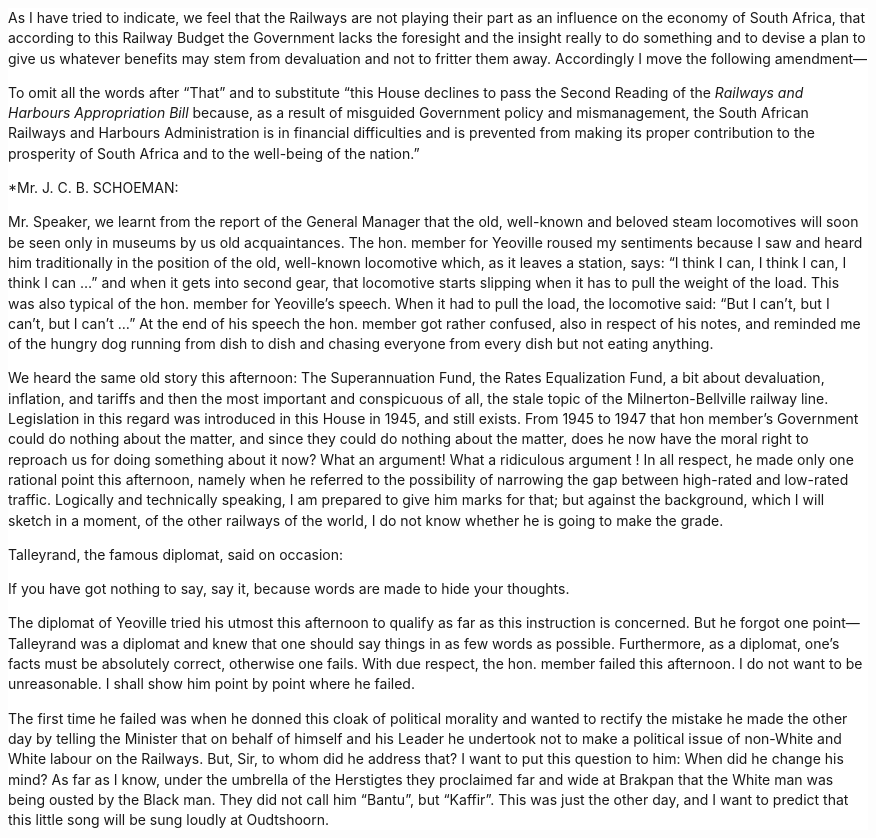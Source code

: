 <p>As I have tried to indicate, we feel that the Railways are not playing their part as an influence on the economy of South Africa, that according to this Railway Budget the Government lacks the foresight and the insight really to do something and to devise a plan to give us whatever benefits may stem from devaluation and not to fritter them away. Accordingly I move the following amendment&#x2014;</p>

<block name="quote">To omit all the words after &#x201C;That&#x201D; and to substitute &#x201C;this House declines to pass the Second Reading of the <i>Railways and Harbours Appropriation Bill</i> because, as a result of misguided Government policy and mismanagement, the South African Railways and Harbours Administration is in financial difficulties and is prevented from making its proper contribution to the prosperity of South Africa and to the well-being of the nation.&#x201D;</block>

</speech>

<speech by="#schoeman">

<from>*Mr. <person refersTo="hansard_za">J. C. B. SCHOEMAN</person>:</from>

<p>Mr. Speaker, we learnt from the report of the General Manager that the old, well-known and beloved steam locomotives will soon be seen only in museums by us old acquaintances. The hon. member for Yeoville roused my sentiments because I saw and heard him traditionally in the position of the old, well-known locomotive which, as it leaves a station, says: &#x201C;I think I can, I <span class="col_3123-3124" refersTo="page_0023"/>think I can, I think I can &#x2026;&#x201D; and when it gets into second gear, that locomotive starts slipping when it has to pull the weight of the load. This was also typical of the hon. member for Yeoville&#x2019;s speech. When it had to pull the load, the locomotive said: &#x201C;But I can&#x2019;t, but I can&#x2019;t, but I can&#x2019;t &#x2026;&#x201D; At the end of his speech the hon. member got rather confused, also in respect of his notes, and reminded me of the hungry dog running from dish to dish and chasing everyone from every dish but not eating anything.</p>

<p>We heard the same old story this afternoon: The Superannuation Fund, the Rates Equalization Fund, a bit about devaluation, inflation, and tariffs and then the most important and conspicuous of all, the stale topic of the Milnerton-Bellville railway line. Legislation in this regard was introduced in this House in 1945, and still exists. From 1945 to 1947 that hon member&#x2019;s Government could do nothing about the matter, and since they could do nothing about the matter, does he now have the moral right to reproach us for doing something about it now&#x003F; What an argument! What a ridiculous argument ! In all respect, he made only one rational point this afternoon, namely when he referred to the possibility of narrowing the gap between high-rated and low-rated traffic. Logically and technically speaking, I am prepared to give him marks for that; but against the background, which I will sketch in a moment, of the other railways of the world, I do not know whether he is going to make the grade.</p>

<p>Talleyrand, the famous diplomat, said on occasion:</p>

<block name="quote">If you have got nothing to say, say it, because words are made to hide your thoughts.</block>

<p>The diplomat of Yeoville tried his utmost this afternoon to qualify as far as this instruction is concerned. But he forgot one point&#x2014;Talleyrand was a diplomat and knew that one should say things in as few words as possible. Furthermore, as a diplomat, one&#x2019;s facts must be absolutely correct, otherwise one fails. With due respect, the hon. member failed this afternoon. I do not want to be unreasonable. I shall show him point by point where he failed.</p>

<p>The first time he failed was when he donned this cloak of political morality and wanted to rectify the mistake he made the other day by telling the Minister that on behalf of himself and his Leader he undertook not to make a political issue of non-White and White labour on the Railways. But, Sir, to whom did he address that&#x003F; I want to put this question to him: When did he change his mind&#x003F; As far as I know, under the umbrella of the Herstigtes they proclaimed far and wide at Brakpan that the White man was being ousted by the Black man. They did not call him &#x201C;Bantu&#x201D;, but &#x201C;Kaffir&#x201D;. This was just the other day, and I want to predict that this little song will be sung loudly at Oudtshoorn.</p>
